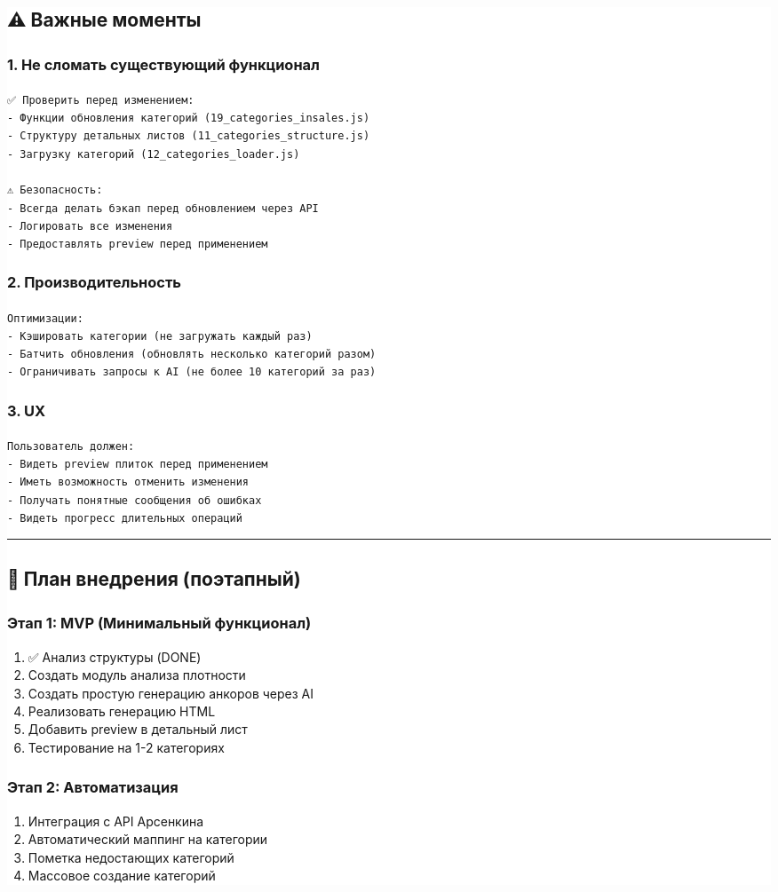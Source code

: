 
## ⚠️ Важные моменты

### 1. Не сломать существующий функционал
```
✅ Проверить перед изменением:
- Функции обновления категорий (19_categories_insales.js)
- Структуру детальных листов (11_categories_structure.js)
- Загрузку категорий (12_categories_loader.js)

⚠️ Безопасность:
- Всегда делать бэкап перед обновлением через API
- Логировать все изменения
- Предоставлять preview перед применением
```

### 2. Производительность
```
Оптимизации:
- Кэшировать категории (не загружать каждый раз)
- Батчить обновления (обновлять несколько категорий разом)
- Ограничивать запросы к AI (не более 10 категорий за раз)
```

### 3. UX
```
Пользователь должен:
- Видеть preview плиток перед применением
- Иметь возможность отменить изменения
- Получать понятные сообщения об ошибках
- Видеть прогресс длительных операций
```

---

## 🚀 План внедрения (поэтапный)

### Этап 1: MVP (Минимальный функционал)
1. ✅ Анализ структуры (DONE)
2. Создать модуль анализа плотности
3. Создать простую генерацию анкоров через AI
4. Реализовать генерацию HTML
5. Добавить preview в детальный лист
6. Тестирование на 1-2 категориях

### Этап 2: Автоматизация
1. Интеграция с API Арсенкина
2. Автоматический маппинг на категории
3. Пометка недостающих категорий
4. Массовое создание категорий
